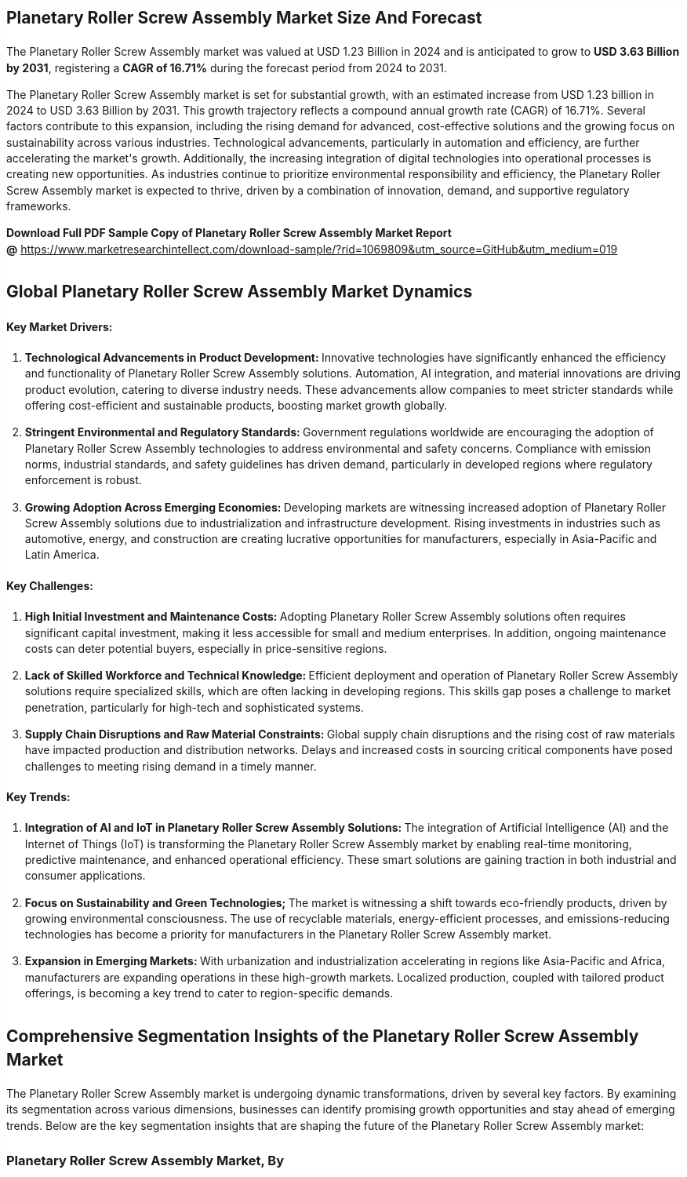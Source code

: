 <h2>Planetary Roller Screw Assembly Market Size And Forecast</h2><p>The Planetary Roller Screw Assembly market was valued at USD 1.23 Billion in 2024 and is anticipated to grow to <strong>USD 3.63 Billion by 2031</strong>, registering a <strong>CAGR of 16.71%</strong> during the forecast period from 2024 to 2031.</p><p>The Planetary Roller Screw Assembly market is set for substantial growth, with an estimated increase from USD 1.23 billion in 2024 to USD 3.63 Billion by 2031. This growth trajectory reflects a compound annual growth rate (CAGR) of 16.71%. Several factors contribute to this expansion, including the rising demand for advanced, cost-effective solutions and the growing focus on sustainability across various industries. Technological advancements, particularly in automation and efficiency, are further accelerating the market's growth. Additionally, the increasing integration of digital technologies into operational processes is creating new opportunities. As industries continue to prioritize environmental responsibility and efficiency, the Planetary Roller Screw Assembly market is expected to thrive, driven by a combination of innovation, demand, and supportive regulatory frameworks.</p><p><strong>Download Full PDF Sample Copy of Planetary Roller Screw Assembly Market Report @</strong>&nbsp;<a href="https://www.marketresearchintellect.com/download-sample/?rid=1069809&amp;utm_source=GitHub&amp;utm_medium=019">https://www.marketresearchintellect.com/download-sample/?rid=1069809&amp;utm_source=GitHub&amp;utm_medium=019</a></p><h2>Global Planetary Roller Screw Assembly Market Dynamics</h2><h4><strong>Key Market Drivers:</strong></h4><ol><li><p><strong>Technological Advancements in Product Development:&nbsp;</strong>Innovative technologies have significantly enhanced the efficiency and functionality of Planetary Roller Screw Assembly solutions. Automation, AI integration, and material innovations are driving product evolution, catering to diverse industry needs. These advancements allow companies to meet stricter standards while offering cost-efficient and sustainable products, boosting market growth globally.</p></li><li><p><strong>Stringent Environmental and Regulatory Standards:&nbsp;</strong>Government regulations worldwide are encouraging the adoption of Planetary Roller Screw Assembly technologies to address environmental and safety concerns. Compliance with emission norms, industrial standards, and safety guidelines has driven demand, particularly in developed regions where regulatory enforcement is robust.</p></li><li><p><strong>Growing Adoption Across Emerging Economies:&nbsp;</strong>Developing markets are witnessing increased adoption of Planetary Roller Screw Assembly solutions due to industrialization and infrastructure development. Rising investments in industries such as automotive, energy, and construction are creating lucrative opportunities for manufacturers, especially in Asia-Pacific and Latin America.</p></li></ol><h4><strong>Key Challenges:</strong></h4><ol><li><p><strong>High Initial Investment and Maintenance Costs:&nbsp;</strong>Adopting Planetary Roller Screw Assembly solutions often requires significant capital investment, making it less accessible for small and medium enterprises. In addition, ongoing maintenance costs can deter potential buyers, especially in price-sensitive regions.</p></li><li><p><strong>Lack of Skilled Workforce and Technical Knowledge:&nbsp;</strong>Efficient deployment and operation of Planetary Roller Screw Assembly solutions require specialized skills, which are often lacking in developing regions. This skills gap poses a challenge to market penetration, particularly for high-tech and sophisticated systems.</p></li><li><p><strong>Supply Chain Disruptions and Raw Material Constraints:&nbsp;</strong>Global supply chain disruptions and the rising cost of raw materials have impacted production and distribution networks. Delays and increased costs in sourcing critical components have posed challenges to meeting rising demand in a timely manner.</p></li></ol><h4><strong>Key Trends:</strong></h4><ol><li><p><strong>Integration of AI and IoT in Planetary Roller Screw Assembly Solutions:&nbsp;</strong>The integration of Artificial Intelligence (AI) and the Internet of Things (IoT) is transforming the Planetary Roller Screw Assembly market by enabling real-time monitoring, predictive maintenance, and enhanced operational efficiency. These smart solutions are gaining traction in both industrial and consumer applications.</p></li><li><p><strong>Focus on Sustainability and Green Technologies;&nbsp;</strong>The market is witnessing a shift towards eco-friendly products, driven by growing environmental consciousness. The use of recyclable materials, energy-efficient processes, and emissions-reducing technologies has become a priority for manufacturers in the Planetary Roller Screw Assembly market.</p></li><li><p><strong>Expansion in Emerging Markets:&nbsp;</strong>With urbanization and industrialization accelerating in regions like Asia-Pacific and Africa, manufacturers are expanding operations in these high-growth markets. Localized production, coupled with tailored product offerings, is becoming a key trend to cater to region-specific demands.</p></li></ol><div class="article-main__content" data-test-id="publishing-text-block"><h2>Comprehensive Segmentation Insights of the Planetary Roller Screw Assembly Market</h2><p>The Planetary Roller Screw Assembly market is undergoing dynamic transformations, driven by several key factors. By examining its segmentation across various dimensions, businesses can identify promising growth opportunities and stay ahead of emerging trends. Below are the key segmentation insights that are shaping the future of the Planetary Roller Screw Assembly market:</p><h3><strong>Planetary Roller Screw Assembly Market, By